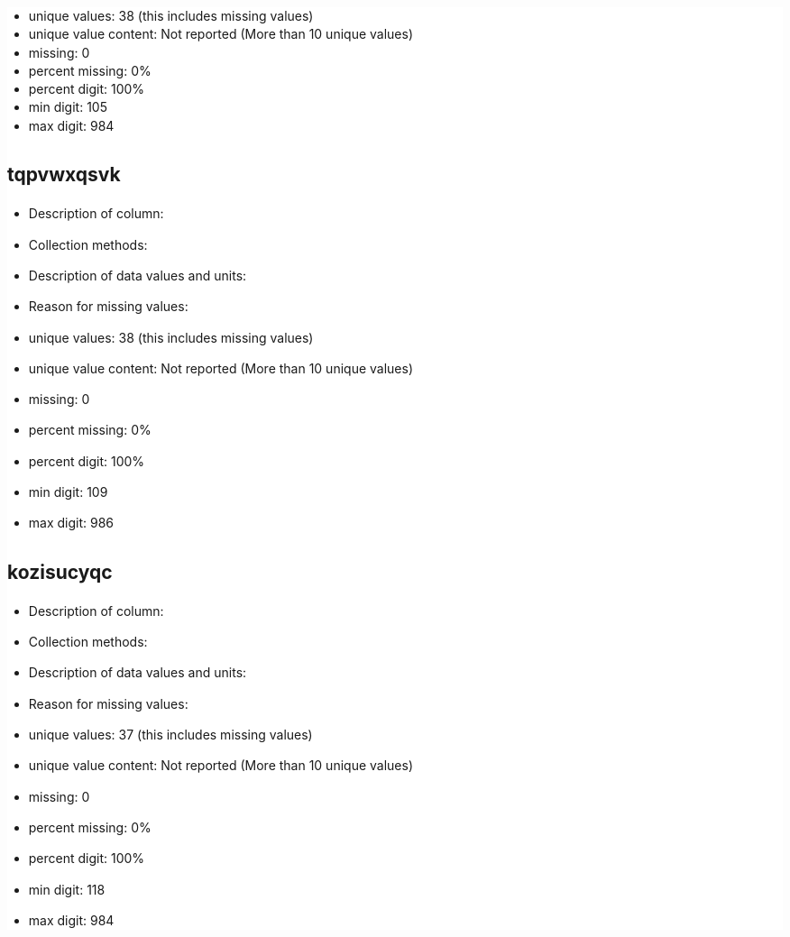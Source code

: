* unique values: 38 (this includes missing values)
* unique value content: Not reported (More than 10 unique values)
* missing: 0
* percent missing: 0%
* percent digit: 100%
* min digit: 105
* max digit: 984

**tqpvwxqsvk**
------------
* Description of column: 
* Collection methods: 
* Description of data values and units: 
* Reason for missing values: 

* unique values: 38 (this includes missing values)
* unique value content: Not reported (More than 10 unique values)
* missing: 0
* percent missing: 0%
* percent digit: 100%
* min digit: 109
* max digit: 986

**kozisucyqc**
------------
* Description of column: 
* Collection methods: 
* Description of data values and units: 
* Reason for missing values: 

* unique values: 37 (this includes missing values)
* unique value content: Not reported (More than 10 unique values)
* missing: 0
* percent missing: 0%
* percent digit: 100%
* min digit: 118
* max digit: 984

